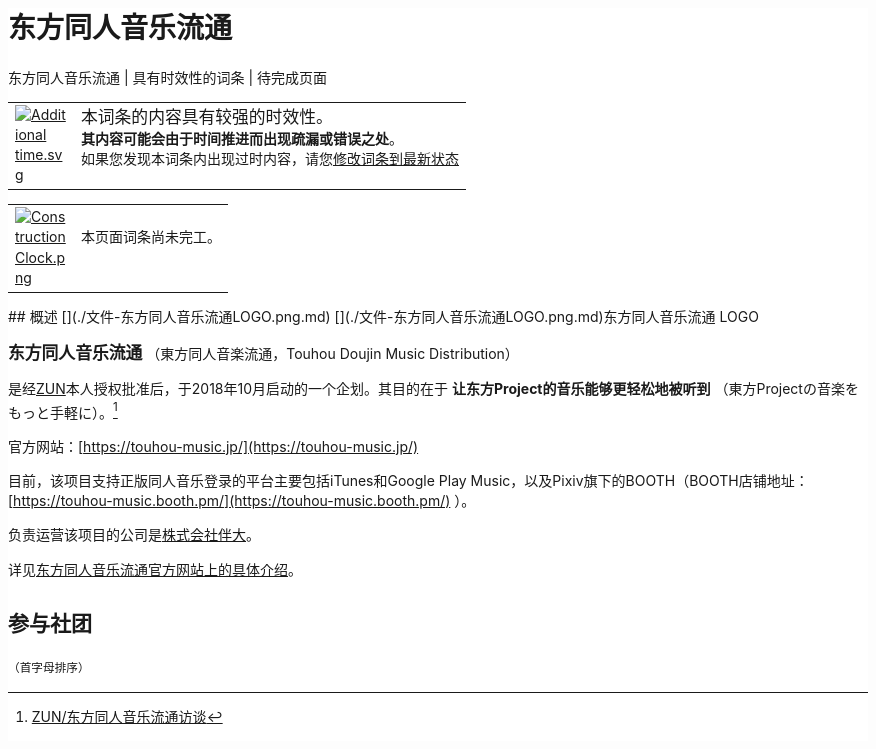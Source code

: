 # 东方同人音乐流通



东方同人音乐流通 | 具有时效性的词条 | 待完成页面


<table>
<tbody><tr>
<td class="mbox-image width"><div style="width: 52px;">
  <a href="/%E6%96%87%E4%BB%B6:Additional_time.svg" class="image"><img alt="Additional time.svg" src="https://upload.wikimedia.org/wikipedia/commons/thumb/a/a3/Additional_time.svg/langzh-60px-Additional_time.svg.png" decoding="async" loading="lazy" width="60" height="76" srcset="https://upload.wikimedia.org/wikipedia/commons/thumb/a/a3/Additional_time.svg/langzh-90px-Additional_time.svg.png 1.5x, https://upload.wikimedia.org/wikipedia/commons/thumb/a/a3/Additional_time.svg/langzh-120px-Additional_time.svg.png 2x" data-file-width="166" data-file-height="211"></a></div></td>
<td class="mbox-text" style=""><big>本词条的内容具有较强的时效性。</big><br><b>其内容可能会由于时间推进而出现疏漏或错误之处</b>。<br>如果您发现本词条内出现过时内容，请您<a href="/index.php?title=%E4%B8%9C%E6%96%B9%E5%90%8C%E4%BA%BA%E9%9F%B3%E4%B9%90%E6%B5%81%E9%80%9A&amp;action=edit">修改词条到最新状态</a></td>
</tr>
</tbody></table>


<center>

<table>
<tbody><tr>
<td class="mbox-image"><div style="width: 52px;">
  <a href="./文件-ConstructionClock.png.md" class="image"><img alt="ConstructionClock.png" src="https://upload.thwiki.cc/thumb/f/f1/ConstructionClock.png/50px-ConstructionClock.png" decoding="async" loading="lazy" width="50" height="43" srcset="https://upload.thwiki.cc/thumb/f/f1/ConstructionClock.png/75px-ConstructionClock.png 1.5x, https://upload.thwiki.cc/thumb/f/f1/ConstructionClock.png/100px-ConstructionClock.png 2x" data-file-width="689" data-file-height="587"></a></div></td>
<td class="mbox-text" style=""><br>本页面词条尚未完工。<br><br></td>
</tr>
</tbody></table>


</center>
## 概述
[](./文件-东方同人音乐流通LOGO.png.md)  [](./文件-东方同人音乐流通LOGO.png.md)东方同人音乐流通 LOGO
  
 **<big>东方同人音乐流通</big>** （東方同人音楽流通，Touhou Doujin Music Distribution）  

是经[ZUN](./ZUN.md)本人授权批准后，于2018年10月启动的一个企划。其目的在于 **让东方Project的音乐能够更轻松地被听到** （東方Projectの音楽をもっと手軽に）。[^cite_note-1]  

官方网站：[https://touhou-music.jp/](https://touhou-music.jp/)  

目前，该项目支持正版同人音乐登录的平台主要包括iTunes和Google Play Music，以及Pixiv旗下的BOOTH（BOOTH店铺地址：[https://touhou-music.booth.pm/](https://touhou-music.booth.pm/) ）。  

负责运营该项目的公司是[株式会社伴大](./株式会社伴大.md)。  

详见[东方同人音乐流通官方网站上的具体介绍](./东方同人音乐流通-介绍.md)。  

  

## 参与社团
  
<small>（首字母排序）</small>  

  


<table>


[^cite_note-1]: [ZUN/东方同人音乐流通访谈](./ZUN-东方同人音乐流通访谈.md)